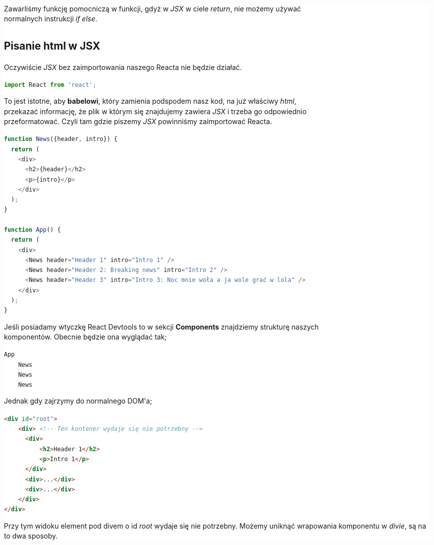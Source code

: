 Zawarliśmy funkcję pomocniczą w funkcji, gdyż w *JSX* w ciele *return*, nie możemy używać  
normalnych instrukcji *if else*.

## Pisanie html w JSX

Oczywiście *JSX* bez zaimportowania naszego Reacta nie będzie działać.

```javascript
import React from 'react';
```

To jest istotne, aby **babelowi**, który zamienia podspodem nasz kod, na już właściwy *html*,  
przekazać informację, że plik w którym się znajdujemy zawiera *JSX* i trzeba go odpowiednio  
przeformatować. Czyli tam gdzie piszemy *JSX* powinniśmy zaimportować Reacta.

```javascript
function News({header, intro}) {
  return (
	<div>
      <h2>{header}</h2>
      <p>{intro}</p>
    </div>
  );
}

function App() {
  return (
    <div>
      <News header="Header 1" intro="Intro 1" />
      <News header="Header 2: Breaking news" intro="Intro 2" />
      <News header="Header 3" intro="Intro 3: Noc mnie woła a ja wole grać w lola" />
    </div>
  );
}
```

Jeśli posiadamy wtyczkę React Devtools to w sekcji **Components** znajdziemy strukturę naszych  
komponentów. Obecnie będzie ona wyglądać tak;

```
App
	News
    News
    News
```

Jednak gdy zajrzymy do normalnego DOM'a;

```html
<div id="root">
    <div> <!-- Ten kontener wydaje się nie potrzebny -->
      <div>
          <h2>Header 1</h2>
          <p>Intro 1</p>
      </div>
      <div>...</div>
      <div>...</div>
    </div>
</div>
```
Przy tym widoku element pod divem o id *root* wydaje się nie potrzebny. Możemy uniknąć wrapowania 
komponentu w *divie*, są na to dwa sposoby.
